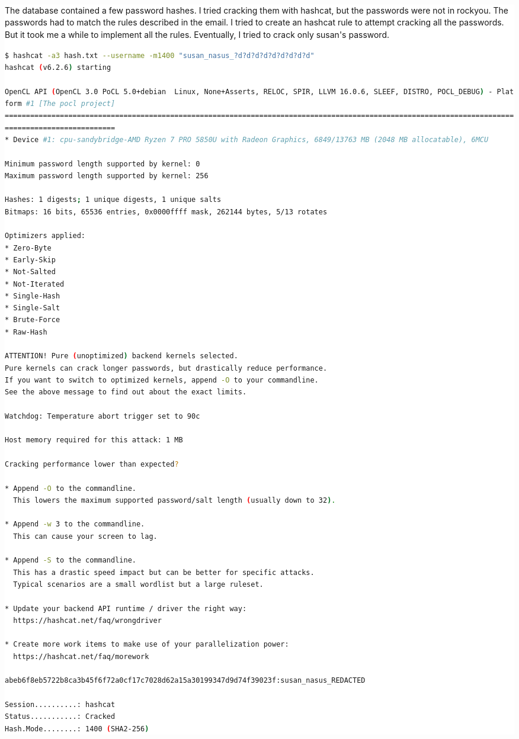
The database contained a few password hashes. I tried cracking them with hashcat, but the passwords were not in rockyou. The passwords had to match the rules described in the email. I tried to create an hashcat rule to attempt cracking all the passwords. But it took me a while to implement all the rules. Eventually, I tried to crack only susan's password.

```bash
$ hashcat -a3 hash.txt --username -m1400 "susan_nasus_?d?d?d?d?d?d?d?d?d"
hashcat (v6.2.6) starting

OpenCL API (OpenCL 3.0 PoCL 5.0+debian  Linux, None+Asserts, RELOC, SPIR, LLVM 16.0.6, SLEEF, DISTRO, POCL_DEBUG) - Platform #1 [The pocl project]
==================================================================================================================================================
* Device #1: cpu-sandybridge-AMD Ryzen 7 PRO 5850U with Radeon Graphics, 6849/13763 MB (2048 MB allocatable), 6MCU

Minimum password length supported by kernel: 0
Maximum password length supported by kernel: 256

Hashes: 1 digests; 1 unique digests, 1 unique salts
Bitmaps: 16 bits, 65536 entries, 0x0000ffff mask, 262144 bytes, 5/13 rotates

Optimizers applied:
* Zero-Byte
* Early-Skip
* Not-Salted
* Not-Iterated
* Single-Hash
* Single-Salt
* Brute-Force
* Raw-Hash

ATTENTION! Pure (unoptimized) backend kernels selected.
Pure kernels can crack longer passwords, but drastically reduce performance.
If you want to switch to optimized kernels, append -O to your commandline.
See the above message to find out about the exact limits.

Watchdog: Temperature abort trigger set to 90c

Host memory required for this attack: 1 MB

Cracking performance lower than expected?

* Append -O to the commandline.
  This lowers the maximum supported password/salt length (usually down to 32).

* Append -w 3 to the commandline.
  This can cause your screen to lag.

* Append -S to the commandline.
  This has a drastic speed impact but can be better for specific attacks.
  Typical scenarios are a small wordlist but a large ruleset.

* Update your backend API runtime / driver the right way:
  https://hashcat.net/faq/wrongdriver

* Create more work items to make use of your parallelization power:
  https://hashcat.net/faq/morework

abeb6f8eb5722b8ca3b45f6f72a0cf17c7028d62a15a30199347d9d74f39023f:susan_nasus_REDACTED

Session..........: hashcat
Status...........: Cracked
Hash.Mode........: 1400 (SHA2-256)
```
